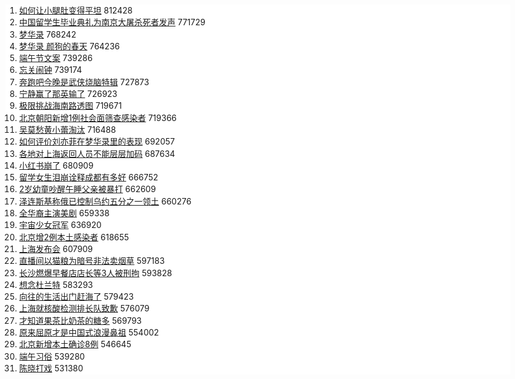 1. [如何让小腿肚变得平坦](https://s.weibo.com/weibo?q=%23%E5%A6%82%E4%BD%95%E8%AE%A9%E5%B0%8F%E8%85%BF%E8%82%9A%E5%8F%98%E5%BE%97%E5%B9%B3%E5%9D%A6%23&Refer=top) 812428
1. [中国留学生毕业典礼为南京大屠杀死者发声](https://s.weibo.com/weibo?q=%23%E4%B8%AD%E5%9B%BD%E7%95%99%E5%AD%A6%E7%94%9F%E6%AF%95%E4%B8%9A%E5%85%B8%E7%A4%BC%E4%B8%BA%E5%8D%97%E4%BA%AC%E5%A4%A7%E5%B1%A0%E6%9D%80%E6%AD%BB%E8%80%85%E5%8F%91%E5%A3%B0%23&Refer=top) 771729
1. [梦华录](https://s.weibo.com/weibo?q=%23%E6%A2%A6%E5%8D%8E%E5%BD%95%23&Refer=top) 768242
1. [梦华录 颜狗的春天](https://s.weibo.com/weibo?q=%E6%A2%A6%E5%8D%8E%E5%BD%95%20%E9%A2%9C%E7%8B%97%E7%9A%84%E6%98%A5%E5%A4%A9&Refer=top) 764236
1. [端午节文案](https://s.weibo.com/weibo?q=%23%E7%AB%AF%E5%8D%88%E8%8A%82%E6%96%87%E6%A1%88%23&Refer=top) 739286
1. [忘关闹钟](https://s.weibo.com/weibo?q=%E5%BF%98%E5%85%B3%E9%97%B9%E9%92%9F&Refer=top) 739174
1. [奔跑吧今晚是武侠烧脑特辑](https://s.weibo.com/weibo?q=%23%E5%A5%94%E8%B7%91%E5%90%A7%E4%BB%8A%E6%99%9A%E6%98%AF%E6%AD%A6%E4%BE%A0%E7%83%A7%E8%84%91%E7%89%B9%E8%BE%91%23&Refer=top) 727873
1. [宁静赢了那英输了](https://s.weibo.com/weibo?q=%23%E5%AE%81%E9%9D%99%E8%B5%A2%E4%BA%86%E9%82%A3%E8%8B%B1%E8%BE%93%E4%BA%86%23&Refer=top) 726923
1. [极限挑战海南路透图](https://s.weibo.com/weibo?q=%23%E6%9E%81%E9%99%90%E6%8C%91%E6%88%98%E6%B5%B7%E5%8D%97%E8%B7%AF%E9%80%8F%E5%9B%BE%23&Refer=top) 719671
1. [北京朝阳新增1例社会面筛查感染者](https://s.weibo.com/weibo?q=%23%E5%8C%97%E4%BA%AC%E6%9C%9D%E9%98%B3%E6%96%B0%E5%A2%9E1%E4%BE%8B%E7%A4%BE%E4%BC%9A%E9%9D%A2%E7%AD%9B%E6%9F%A5%E6%84%9F%E6%9F%93%E8%80%85%23&Refer=top) 719366
1. [吴莫愁黄小蕾淘汰](https://s.weibo.com/weibo?q=%23%E5%90%B4%E8%8E%AB%E6%84%81%E9%BB%84%E5%B0%8F%E8%95%BE%E6%B7%98%E6%B1%B0%23&Refer=top) 716488
1. [如何评价刘亦菲在梦华录里的表现](https://s.weibo.com/weibo?q=%23%E5%A6%82%E4%BD%95%E8%AF%84%E4%BB%B7%E5%88%98%E4%BA%A6%E8%8F%B2%E5%9C%A8%E6%A2%A6%E5%8D%8E%E5%BD%95%E9%87%8C%E7%9A%84%E8%A1%A8%E7%8E%B0%23&Refer=top) 692057
1. [各地对上海返回人员不能层层加码](https://s.weibo.com/weibo?q=%23%E5%90%84%E5%9C%B0%E5%AF%B9%E4%B8%8A%E6%B5%B7%E8%BF%94%E5%9B%9E%E4%BA%BA%E5%91%98%E4%B8%8D%E8%83%BD%E5%B1%82%E5%B1%82%E5%8A%A0%E7%A0%81%23&Refer=top) 687634
1. [小红书崩了](https://s.weibo.com/weibo?q=%23%E5%B0%8F%E7%BA%A2%E4%B9%A6%E5%B4%A9%E4%BA%86%23&Refer=top) 680909
1. [留学女生泪崩诠释成都有多好](https://s.weibo.com/weibo?q=%23%E7%95%99%E5%AD%A6%E5%A5%B3%E7%94%9F%E6%B3%AA%E5%B4%A9%E8%AF%A0%E9%87%8A%E6%88%90%E9%83%BD%E6%9C%89%E5%A4%9A%E5%A5%BD%23&Refer=top) 666752
1. [2岁幼童吵醒午睡父亲被暴打](https://s.weibo.com/weibo?q=%232%E5%B2%81%E5%B9%BC%E7%AB%A5%E5%90%B5%E9%86%92%E5%8D%88%E7%9D%A1%E7%88%B6%E4%BA%B2%E8%A2%AB%E6%9A%B4%E6%89%93%23&Refer=top) 662609
1. [泽连斯基称俄已控制乌约五分之一领土](https://s.weibo.com/weibo?q=%23%E6%B3%BD%E8%BF%9E%E6%96%AF%E5%9F%BA%E7%A7%B0%E4%BF%84%E5%B7%B2%E6%8E%A7%E5%88%B6%E4%B9%8C%E7%BA%A6%E4%BA%94%E5%88%86%E4%B9%8B%E4%B8%80%E9%A2%86%E5%9C%9F%23&Refer=top) 660276
1. [全华裔主演美剧](https://s.weibo.com/weibo?q=%23%E5%85%A8%E5%8D%8E%E8%A3%94%E4%B8%BB%E6%BC%94%E7%BE%8E%E5%89%A7%23&Refer=top) 659338
1. [宇宙少女冠军](https://s.weibo.com/weibo?q=%23%E5%AE%87%E5%AE%99%E5%B0%91%E5%A5%B3%E5%86%A0%E5%86%9B%23&Refer=top) 636920
1. [北京增2例本土感染者](https://s.weibo.com/weibo?q=%23%E5%8C%97%E4%BA%AC%E5%A2%9E2%E4%BE%8B%E6%9C%AC%E5%9C%9F%E6%84%9F%E6%9F%93%E8%80%85%23&Refer=top) 618655
1. [上海发布会](https://s.weibo.com/weibo?q=%E4%B8%8A%E6%B5%B7%E5%8F%91%E5%B8%83%E4%BC%9A&Refer=top) 607909
1. [直播间以猫粮为暗号非法卖烟草](https://s.weibo.com/weibo?q=%23%E7%9B%B4%E6%92%AD%E9%97%B4%E4%BB%A5%E7%8C%AB%E7%B2%AE%E4%B8%BA%E6%9A%97%E5%8F%B7%E9%9D%9E%E6%B3%95%E5%8D%96%E7%83%9F%E8%8D%89%23&Refer=top) 597183
1. [长沙燃爆早餐店店长等3人被刑拘](https://s.weibo.com/weibo?q=%23%E9%95%BF%E6%B2%99%E7%87%83%E7%88%86%E6%97%A9%E9%A4%90%E5%BA%97%E5%BA%97%E9%95%BF%E7%AD%893%E4%BA%BA%E8%A2%AB%E5%88%91%E6%8B%98%23&Refer=top) 593828
1. [想念杜兰特](https://s.weibo.com/weibo?q=%E6%83%B3%E5%BF%B5%E6%9D%9C%E5%85%B0%E7%89%B9&Refer=top) 583293
1. [向往的生活出门赶海了](https://s.weibo.com/weibo?q=%23%E5%90%91%E5%BE%80%E7%9A%84%E7%94%9F%E6%B4%BB%E5%87%BA%E9%97%A8%E8%B5%B6%E6%B5%B7%E4%BA%86%23&Refer=top) 579423
1. [上海就核酸检测排长队致歉](https://s.weibo.com/weibo?q=%23%E4%B8%8A%E6%B5%B7%E5%B0%B1%E6%A0%B8%E9%85%B8%E6%A3%80%E6%B5%8B%E6%8E%92%E9%95%BF%E9%98%9F%E8%87%B4%E6%AD%89%23&Refer=top) 576079
1. [才知道果茶比奶茶的糖多](https://s.weibo.com/weibo?q=%23%E6%89%8D%E7%9F%A5%E9%81%93%E6%9E%9C%E8%8C%B6%E6%AF%94%E5%A5%B6%E8%8C%B6%E7%9A%84%E7%B3%96%E5%A4%9A%23&Refer=top) 569793
1. [原来屈原才是中国式浪漫鼻祖](https://s.weibo.com/weibo?q=%23%E5%8E%9F%E6%9D%A5%E5%B1%88%E5%8E%9F%E6%89%8D%E6%98%AF%E4%B8%AD%E5%9B%BD%E5%BC%8F%E6%B5%AA%E6%BC%AB%E9%BC%BB%E7%A5%96%23&Refer=top) 554002
1. [北京新增本土确诊8例](https://s.weibo.com/weibo?q=%23%E5%8C%97%E4%BA%AC%E6%96%B0%E5%A2%9E%E6%9C%AC%E5%9C%9F%E7%A1%AE%E8%AF%8A8%E4%BE%8B%23&Refer=top) 546645
1. [端午习俗](https://s.weibo.com/weibo?q=%E7%AB%AF%E5%8D%88%E4%B9%A0%E4%BF%97&Refer=top) 539280
1. [陈晓打戏](https://s.weibo.com/weibo?q=%23%E9%99%88%E6%99%93%E6%89%93%E6%88%8F%23&Refer=top) 531380